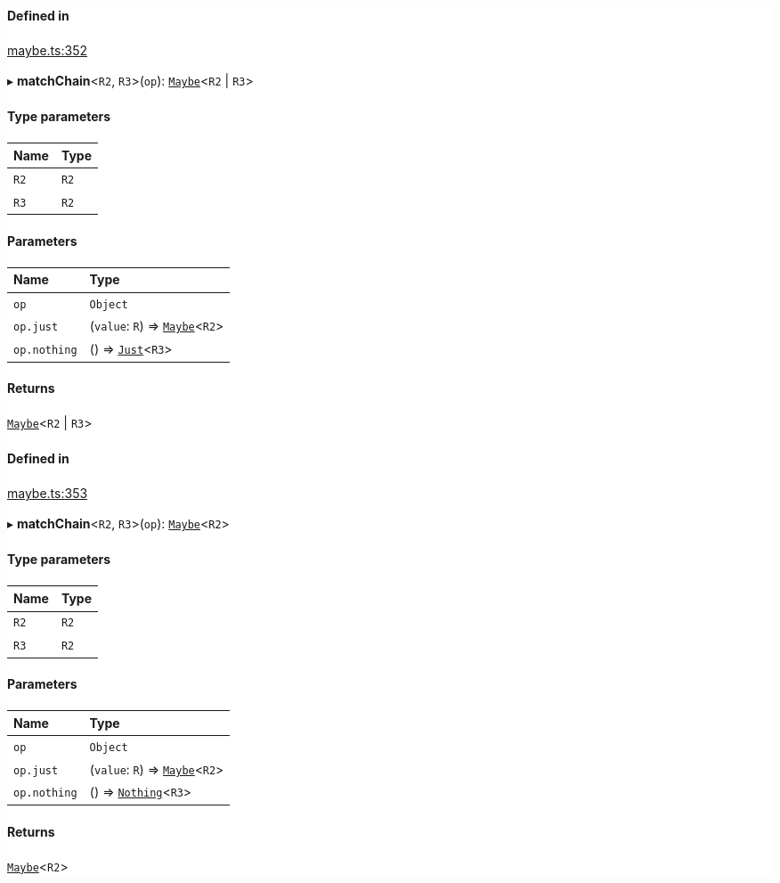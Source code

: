 #### Defined in

[maybe.ts:352](https://github.com/lammonaaf/t-tasks/blob/69289b9/src/maybe.ts#L352)

▸ **matchChain**<`R2`, `R3`\>(`op`): [`Maybe`](../modules.md#maybe)<`R2` \| `R3`\>

#### Type parameters

| Name | Type |
| :------ | :------ |
| `R2` | `R2` |
| `R3` | `R2` |

#### Parameters

| Name | Type |
| :------ | :------ |
| `op` | `Object` |
| `op.just` | (`value`: `R`) => [`Maybe`](../modules.md#maybe)<`R2`\> |
| `op.nothing` | () => [`Just`](Just.md)<`R3`\> |

#### Returns

[`Maybe`](../modules.md#maybe)<`R2` \| `R3`\>

#### Defined in

[maybe.ts:353](https://github.com/lammonaaf/t-tasks/blob/69289b9/src/maybe.ts#L353)

▸ **matchChain**<`R2`, `R3`\>(`op`): [`Maybe`](../modules.md#maybe)<`R2`\>

#### Type parameters

| Name | Type |
| :------ | :------ |
| `R2` | `R2` |
| `R3` | `R2` |

#### Parameters

| Name | Type |
| :------ | :------ |
| `op` | `Object` |
| `op.just` | (`value`: `R`) => [`Maybe`](../modules.md#maybe)<`R2`\> |
| `op.nothing` | () => [`Nothing`](Nothing.md)<`R3`\> |

#### Returns

[`Maybe`](../modules.md#maybe)<`R2`\>
